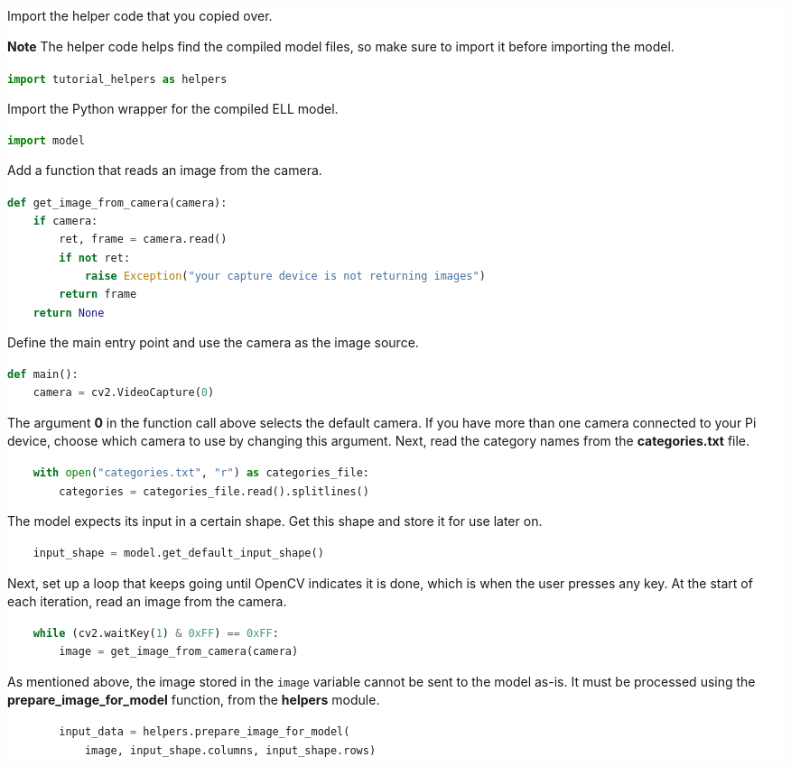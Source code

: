 Import the helper code that you copied over. 

**Note** The helper code helps find the compiled model files, so make sure to import it before importing the model. 

```python
import tutorial_helpers as helpers
```

Import the Python wrapper for the compiled ELL model.

```python
import model
```

Add a function that reads an image from the camera.

```python
def get_image_from_camera(camera):
    if camera:
        ret, frame = camera.read()
        if not ret:
            raise Exception("your capture device is not returning images")
        return frame
    return None
```

Define the main entry point and use the camera as the image source.

```python
def main():
    camera = cv2.VideoCapture(0)
```

The argument **0** in the function call above selects the default camera. If you have more than one camera connected to your Pi device, choose which camera to use by changing this argument. Next, read the category names from the **categories.txt** file.

```python
    with open("categories.txt", "r") as categories_file:
        categories = categories_file.read().splitlines()
```

The model expects its input in a certain shape. Get this shape and store it for use later on.

```python
    input_shape = model.get_default_input_shape()
```

Next, set up a loop that keeps going until OpenCV indicates it is done, which is when the user presses any key. At the start of each iteration, read an image from the camera.

```python
    while (cv2.waitKey(1) & 0xFF) == 0xFF:
        image = get_image_from_camera(camera)
```

As mentioned above, the image stored in the `image` variable cannot be sent to the model as-is. It must be processed using the **prepare_image_for_model** function, from the **helpers** module.

```python
        input_data = helpers.prepare_image_for_model(
            image, input_shape.columns, input_shape.rows)
```
